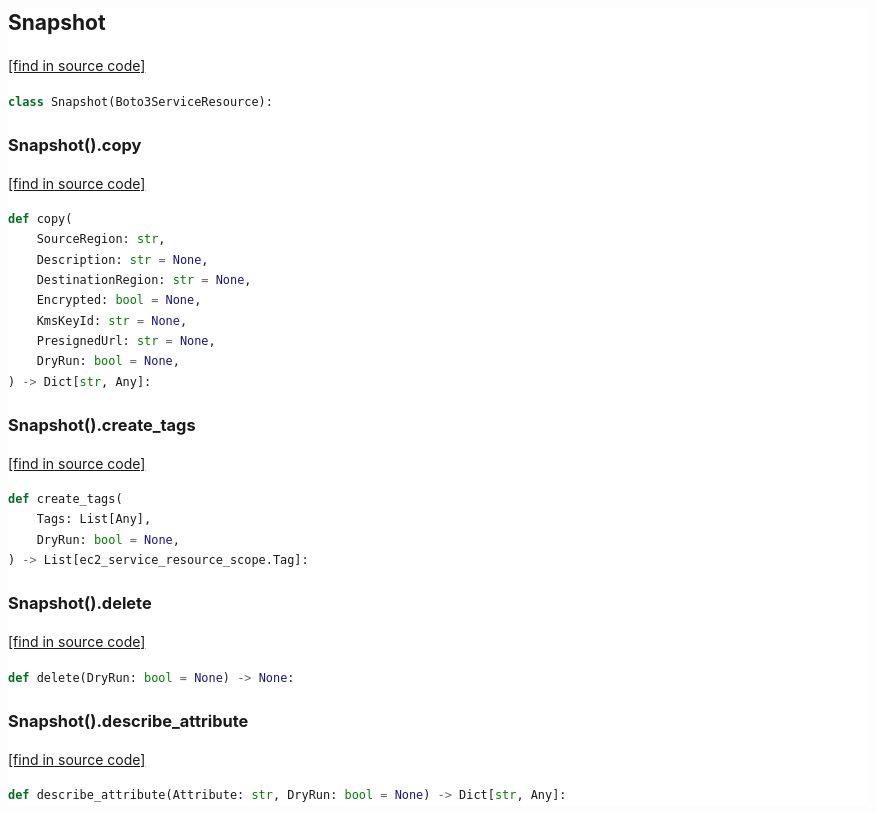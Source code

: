 ## Snapshot

[[find in source code]](https://github.com/vemel/mypy_boto3/blob/master/mypy_boto3_output/mypy_boto3/ec2/service_resource.py#L1233)

```python
class Snapshot(Boto3ServiceResource):
```

### Snapshot().copy

[[find in source code]](https://github.com/vemel/mypy_boto3/blob/master/mypy_boto3_output/mypy_boto3/ec2/service_resource.py#L1251)

```python
def copy(
    SourceRegion: str,
    Description: str = None,
    DestinationRegion: str = None,
    Encrypted: bool = None,
    KmsKeyId: str = None,
    PresignedUrl: str = None,
    DryRun: bool = None,
) -> Dict[str, Any]:
```

### Snapshot().create_tags

[[find in source code]](https://github.com/vemel/mypy_boto3/blob/master/mypy_boto3_output/mypy_boto3/ec2/service_resource.py#L1264)

```python
def create_tags(
    Tags: List[Any],
    DryRun: bool = None,
) -> List[ec2_service_resource_scope.Tag]:
```

### Snapshot().delete

[[find in source code]](https://github.com/vemel/mypy_boto3/blob/master/mypy_boto3_output/mypy_boto3/ec2/service_resource.py#L1270)

```python
def delete(DryRun: bool = None) -> None:
```

### Snapshot().describe_attribute

[[find in source code]](https://github.com/vemel/mypy_boto3/blob/master/mypy_boto3_output/mypy_boto3/ec2/service_resource.py#L1274)

```python
def describe_attribute(Attribute: str, DryRun: bool = None) -> Dict[str, Any]:
```
